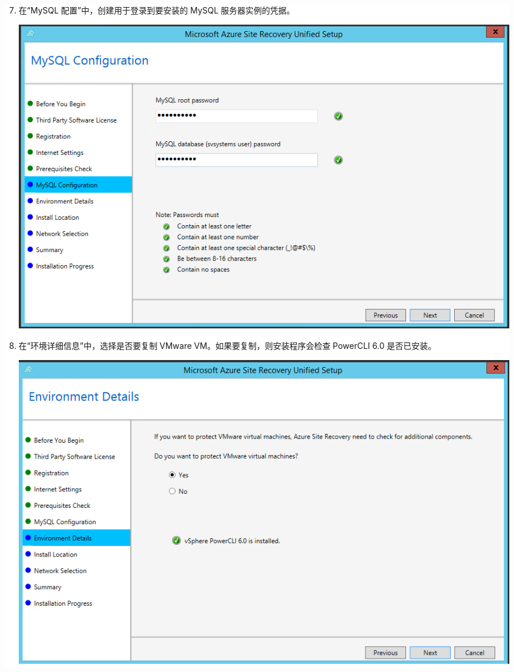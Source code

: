 7. 在“MySQL 配置”中，创建用于登录到要安装的 MySQL 服务器实例的凭据。

    ![MySQL](./media/site-recovery-vmware-to-azure/combined-wiz6.png)  

8. 在“环境详细信息”中，选择是否要复制 VMware VM。如果要复制，则安装程序会检查 PowerCLI 6.0 是否已安装。

    ![MySQL](./media/site-recovery-vmware-to-azure/combined-wiz7.png)  
